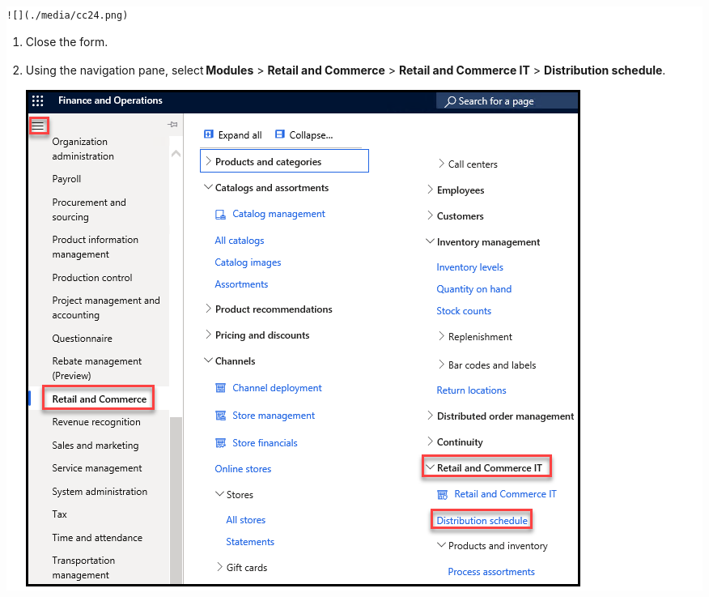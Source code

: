     ![](./media/cc24.png)

1. Close the form.

1. Using the navigation pane, select **Modules** > **Retail and Commerce** > **Retail and Commerce IT** > **Distribution schedule**.

    ![](./media/cc18.png)
